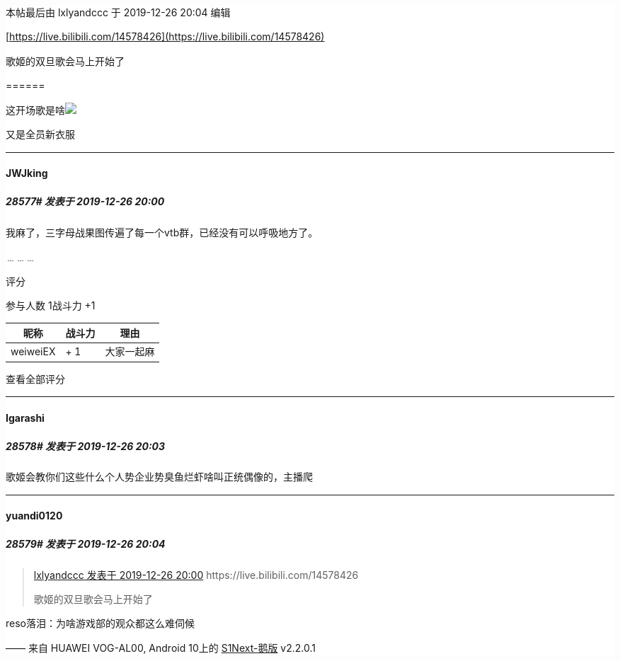 
 本帖最后由 lxlyandccc 于 2019-12-26 20:04 编辑 

[https://live.bilibili.com/14578426](https://live.bilibili.com/14578426)

歌姬的双旦歌会马上开始了

======

这开场歌是啥<img src="https://static.saraba1st.com/image/smiley/face2017/068.png" referrerpolicy="no-referrer">

又是全员新衣服


*****

####  JWJking  
##### 28577#       发表于 2019-12-26 20:00


我麻了，三字母战果图传遍了每一个vtb群，已经没有可以呼吸地方了。


﹍﹍﹍

评分


 参与人数 1战斗力 +1

|昵称|战斗力|理由|
|----|---|---|
| weiweiEX| + 1|大家一起麻|


查看全部评分


*****

####  Igarashi  
##### 28578#       发表于 2019-12-26 20:03


歌姬会教你们这些什么个人势企业势臭鱼烂虾啥叫正统偶像的，主播爬


*****

####  yuandi0120  
##### 28579#       发表于 2019-12-26 20:04


<blockquote><a href="httphttps://bbs.saraba1st.com/2b/forum.php?mod=redirect&amp;goto=findpost&amp;pid=45995382&amp;ptid=1857164" target="_blank">lxlyandccc 发表于 2019-12-26 20:00</a>
https://live.bilibili.com/14578426

歌姬的双旦歌会马上开始了</blockquote>
reso落泪：为啥游戏部的观众都这么难伺候

—— 来自 HUAWEI VOG-AL00, Android 10上的 [S1Next-鹅版](https://github.com/ykrank/S1-Next/releases) v2.2.0.1
